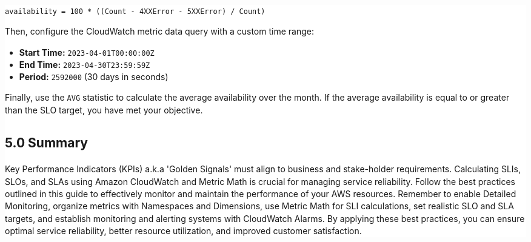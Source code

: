 ```
availability = 100 * ((Count - 4XXError - 5XXError) / Count)
```


Then, configure the CloudWatch metric data query with a custom time range:

- **Start Time:** `2023-04-01T00:00:00Z`
- **End Time:** `2023-04-30T23:59:59Z`
- **Period:** `2592000` (30 days in seconds)

Finally, use the `AVG` statistic to calculate the average availability over the month. If the average availability is equal to or greater than the SLO target, you have met your objective.

## 5.0 Summary

Key Performance Indicators (KPIs) a.k.a 'Golden Signals' must align to business and stake-holder requirements. Calculating SLIs, SLOs, and SLAs using Amazon CloudWatch and Metric Math is crucial for managing service reliability. Follow the best practices outlined in this guide to effectively monitor and maintain the performance of your AWS resources. Remember to enable Detailed Monitoring, organize metrics with Namespaces and Dimensions, use Metric Math for SLI calculations, set realistic SLO and SLA targets, and establish monitoring and alerting systems with CloudWatch Alarms. By applying these best practices, you can ensure optimal service reliability, better resource utilization, and improved customer satisfaction.




